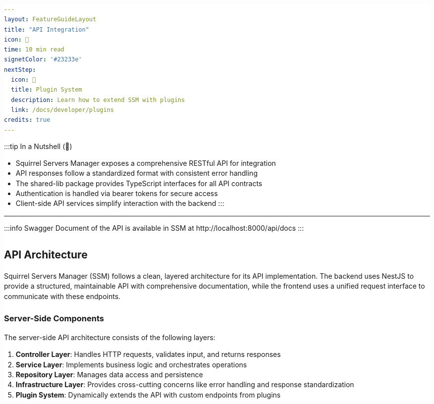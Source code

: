 ```yaml
---
layout: FeatureGuideLayout
title: "API Integration"
icon: 🔌
time: 10 min read
signetColor: '#23233e'
nextStep:
  icon: 🧩
  title: Plugin System
  description: Learn how to extend SSM with plugins
  link: /docs/developer/plugins
credits: true
---
```


:::tip In a Nutshell (🌰)
- Squirrel Servers Manager exposes a comprehensive RESTful API for integration
- API responses follow a standardized format with consistent error handling
- The shared-lib package provides TypeScript interfaces for all API contracts
- Authentication is handled via bearer tokens for secure access
- Client-side API services simplify interaction with the backend
:::

---


:::info 
Swagger Document of the API is available in SSM at http://localhost:8000/api/docs
:::

## API Architecture

Squirrel Servers Manager (SSM) follows a clean, layered architecture for its API implementation. The backend uses NestJS to provide a structured, maintainable API with comprehensive documentation, while the frontend uses a unified request interface to communicate with these endpoints.

<MentalModelDiagram 
  title="API Architecture" 
  imagePath="/images/api-architecture.svg" 
  altText="SSM API Architecture Diagram" 
  caption="Figure 1: SSM API Architecture" 
/>

### Server-Side Components

The server-side API architecture consists of the following layers:

1. **Controller Layer**: Handles HTTP requests, validates input, and returns responses
2. **Service Layer**: Implements business logic and orchestrates operations
3. **Repository Layer**: Manages data access and persistence
4. **Infrastructure Layer**: Provides cross-cutting concerns like error handling and response standardization
5. **Plugin System**: Dynamically extends the API with custom endpoints from plugins
